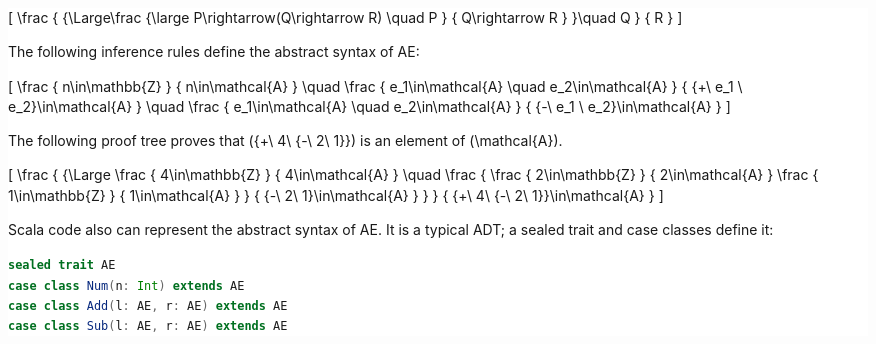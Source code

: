 \[
\frac
{ 
{\Large\frac
  {\large P\rightarrow(Q\rightarrow R) \quad P }
  { Q\rightarrow R } }\quad
  Q }
{ R }
\]

The following inference rules define the abstract syntax of AE:

\[
\frac
{ n\in\mathbb{Z} }
{ n\in\mathcal{A} }
\quad
\frac
{ e_1\in\mathcal{A} \quad e_2\in\mathcal{A} }
{ \{+\ e_1 \ e_2\}\in\mathcal{A} }
\quad
\frac
{ e_1\in\mathcal{A} \quad e_2\in\mathcal{A} }
{ \{-\ e_1 \ e_2\}\in\mathcal{A} }
\]

The following proof tree proves that \(\{+\ 4\ \{-\ 2\ 1\}\}\) is an element of \(\mathcal{A}\).

\[
\frac
{ 
{\Large
\frac
  { 4\in\mathbb{Z} }
  { 4\in\mathcal{A} } \quad
  \frac
  { \frac
    { 2\in\mathbb{Z} }
    { 2\in\mathcal{A} }
    \frac
    { 1\in\mathbb{Z} }
    { 1\in\mathcal{A} }
  }
  { \{-\ 2\ 1\}\in\mathcal{A} }
}
}
{ \{+\ 4\ \{-\ 2\ 1\}\}\in\mathcal{A} }
\]

Scala code also can represent the abstract syntax of AE. It is a typical ADT; a sealed trait and case classes define it:

```scala
sealed trait AE
case class Num(n: Int) extends AE
case class Add(l: AE, r: AE) extends AE
case class Sub(l: AE, r: AE) extends AE
```

